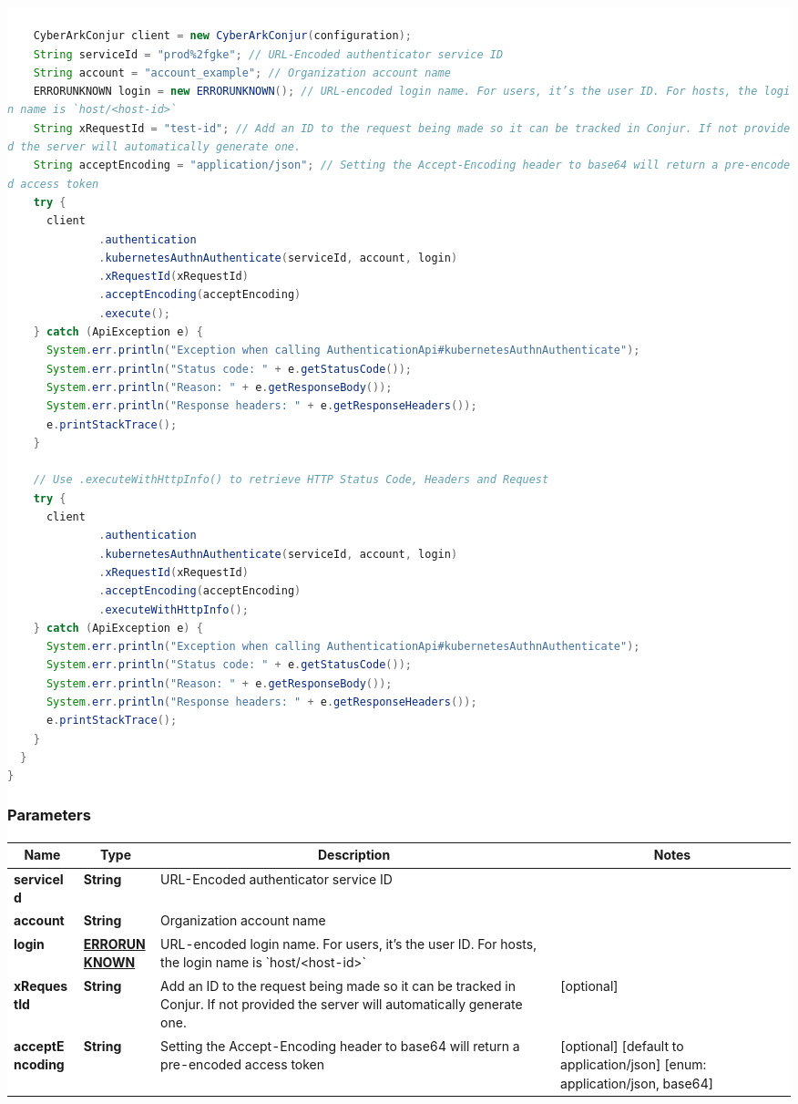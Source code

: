 ```java
    
    CyberArkConjur client = new CyberArkConjur(configuration);
    String serviceId = "prod%2fgke"; // URL-Encoded authenticator service ID
    String account = "account_example"; // Organization account name
    ERRORUNKNOWN login = new ERRORUNKNOWN(); // URL-encoded login name. For users, it’s the user ID. For hosts, the login name is `host/<host-id>`
    String xRequestId = "test-id"; // Add an ID to the request being made so it can be tracked in Conjur. If not provided the server will automatically generate one. 
    String acceptEncoding = "application/json"; // Setting the Accept-Encoding header to base64 will return a pre-encoded access token
    try {
      client
              .authentication
              .kubernetesAuthnAuthenticate(serviceId, account, login)
              .xRequestId(xRequestId)
              .acceptEncoding(acceptEncoding)
              .execute();
    } catch (ApiException e) {
      System.err.println("Exception when calling AuthenticationApi#kubernetesAuthnAuthenticate");
      System.err.println("Status code: " + e.getStatusCode());
      System.err.println("Reason: " + e.getResponseBody());
      System.err.println("Response headers: " + e.getResponseHeaders());
      e.printStackTrace();
    }

    // Use .executeWithHttpInfo() to retrieve HTTP Status Code, Headers and Request
    try {
      client
              .authentication
              .kubernetesAuthnAuthenticate(serviceId, account, login)
              .xRequestId(xRequestId)
              .acceptEncoding(acceptEncoding)
              .executeWithHttpInfo();
    } catch (ApiException e) {
      System.err.println("Exception when calling AuthenticationApi#kubernetesAuthnAuthenticate");
      System.err.println("Status code: " + e.getStatusCode());
      System.err.println("Reason: " + e.getResponseBody());
      System.err.println("Response headers: " + e.getResponseHeaders());
      e.printStackTrace();
    }
  }
}

```

### Parameters

| Name | Type | Description  | Notes |
|------------- | ------------- | ------------- | -------------|
| **serviceId** | **String**| URL-Encoded authenticator service ID | |
| **account** | **String**| Organization account name | |
| **login** | [**ERRORUNKNOWN**](.md)| URL-encoded login name. For users, it’s the user ID. For hosts, the login name is &#x60;host/&lt;host-id&gt;&#x60; | |
| **xRequestId** | **String**| Add an ID to the request being made so it can be tracked in Conjur. If not provided the server will automatically generate one.  | [optional] |
| **acceptEncoding** | **String**| Setting the Accept-Encoding header to base64 will return a pre-encoded access token | [optional] [default to application/json] [enum: application/json, base64] |

